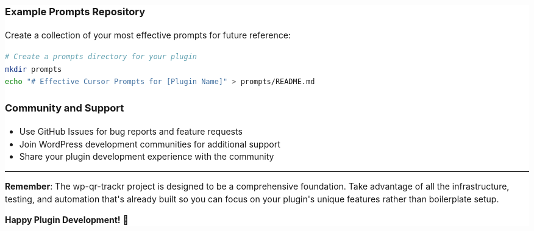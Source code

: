 ### Example Prompts Repository
Create a collection of your most effective prompts for future reference:

```bash
# Create a prompts directory for your plugin
mkdir prompts
echo "# Effective Cursor Prompts for [Plugin Name]" > prompts/README.md
```

### Community and Support
- Use GitHub Issues for bug reports and feature requests
- Join WordPress development communities for additional support
- Share your plugin development experience with the community

---

**Remember**: The wp-qr-trackr project is designed to be a comprehensive foundation. Take advantage of all the infrastructure, testing, and automation that's already built so you can focus on your plugin's unique features rather than boilerplate setup.

**Happy Plugin Development!** 🚀
